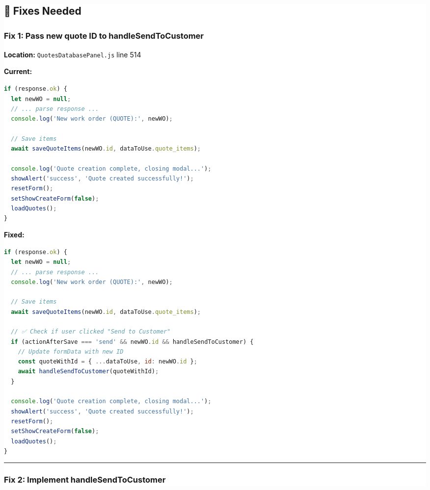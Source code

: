 
## 🔧 Fixes Needed

### **Fix 1: Pass new quote ID to handleSendToCustomer**

**Location:** `QuotesDatabasePanel.js` line 514

**Current:**
```javascript
if (response.ok) {
  let newWO = null;
  // ... parse response ...
  console.log('New work order (QUOTE):', newWO);
  
  // Save items
  await saveQuoteItems(newWO.id, dataToUse.quote_items);
  
  console.log('Quote creation complete, closing modal...');
  showAlert('success', 'Quote created successfully!');
  resetForm();
  setShowCreateForm(false);
  loadQuotes();
}
```

**Fixed:**
```javascript
if (response.ok) {
  let newWO = null;
  // ... parse response ...
  console.log('New work order (QUOTE):', newWO);
  
  // Save items
  await saveQuoteItems(newWO.id, dataToUse.quote_items);
  
  // ✅ Check if user clicked "Send to Customer"
  if (actionAfterSave === 'send' && newWO.id && handleSendToCustomer) {
    // Update formData with new ID
    const quoteWithId = { ...dataToUse, id: newWO.id };
    await handleSendToCustomer(quoteWithId);
  }
  
  console.log('Quote creation complete, closing modal...');
  showAlert('success', 'Quote created successfully!');
  resetForm();
  setShowCreateForm(false);
  loadQuotes();
}
```

---

### **Fix 2: Implement handleSendToCustomer**
